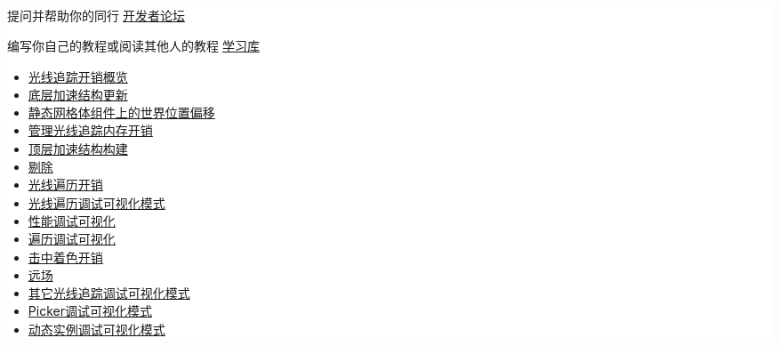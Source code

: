 提问并帮助你的同行 [开发者论坛](https://forums.unrealengine.com/categories?tag=unreal-engine)

编写你自己的教程或阅读其他人的教程 [学习库](https://dev.epicgames.com/community/unreal-engine/learning)

-   [光线追踪开销概览](/documentation/zh-cn/unreal-engine/ray-tracing-performance-guide-in-unreal-engine#%E5%85%89%E7%BA%BF%E8%BF%BD%E8%B8%AA%E5%BC%80%E9%94%80%E6%A6%82%E8%A7%88)
-   [底层加速结构更新](/documentation/zh-cn/unreal-engine/ray-tracing-performance-guide-in-unreal-engine#%E5%BA%95%E5%B1%82%E5%8A%A0%E9%80%9F%E7%BB%93%E6%9E%84%E6%9B%B4%E6%96%B0)
-   [静态网格体组件上的世界位置偏移](/documentation/zh-cn/unreal-engine/ray-tracing-performance-guide-in-unreal-engine#%E9%9D%99%E6%80%81%E7%BD%91%E6%A0%BC%E4%BD%93%E7%BB%84%E4%BB%B6%E4%B8%8A%E7%9A%84%E4%B8%96%E7%95%8C%E4%BD%8D%E7%BD%AE%E5%81%8F%E7%A7%BB)
-   [管理光线追踪内存开销](/documentation/zh-cn/unreal-engine/ray-tracing-performance-guide-in-unreal-engine#%E7%AE%A1%E7%90%86%E5%85%89%E7%BA%BF%E8%BF%BD%E8%B8%AA%E5%86%85%E5%AD%98%E5%BC%80%E9%94%80)
-   [顶层加速结构构建](/documentation/zh-cn/unreal-engine/ray-tracing-performance-guide-in-unreal-engine#%E9%A1%B6%E5%B1%82%E5%8A%A0%E9%80%9F%E7%BB%93%E6%9E%84%E6%9E%84%E5%BB%BA)
-   [剔除](/documentation/zh-cn/unreal-engine/ray-tracing-performance-guide-in-unreal-engine#%E5%89%94%E9%99%A4)
-   [光线遍历开销](/documentation/zh-cn/unreal-engine/ray-tracing-performance-guide-in-unreal-engine#%E5%85%89%E7%BA%BF%E9%81%8D%E5%8E%86%E5%BC%80%E9%94%80)
-   [光线遍历调试可视化模式](/documentation/zh-cn/unreal-engine/ray-tracing-performance-guide-in-unreal-engine#%E5%85%89%E7%BA%BF%E9%81%8D%E5%8E%86%E8%B0%83%E8%AF%95%E5%8F%AF%E8%A7%86%E5%8C%96%E6%A8%A1%E5%BC%8F)
-   [性能调试可视化](/documentation/zh-cn/unreal-engine/ray-tracing-performance-guide-in-unreal-engine#%E6%80%A7%E8%83%BD%E8%B0%83%E8%AF%95%E5%8F%AF%E8%A7%86%E5%8C%96)
-   [遍历调试可视化](/documentation/zh-cn/unreal-engine/ray-tracing-performance-guide-in-unreal-engine#%E9%81%8D%E5%8E%86%E8%B0%83%E8%AF%95%E5%8F%AF%E8%A7%86%E5%8C%96)
-   [击中着色开销](/documentation/zh-cn/unreal-engine/ray-tracing-performance-guide-in-unreal-engine#%E5%87%BB%E4%B8%AD%E7%9D%80%E8%89%B2%E5%BC%80%E9%94%80)
-   [远场](/documentation/zh-cn/unreal-engine/ray-tracing-performance-guide-in-unreal-engine#%E8%BF%9C%E5%9C%BA)
-   [其它光线追踪调试可视化模式](/documentation/zh-cn/unreal-engine/ray-tracing-performance-guide-in-unreal-engine#%E5%85%B6%E5%AE%83%E5%85%89%E7%BA%BF%E8%BF%BD%E8%B8%AA%E8%B0%83%E8%AF%95%E5%8F%AF%E8%A7%86%E5%8C%96%E6%A8%A1%E5%BC%8F)
-   [Picker调试可视化模式](/documentation/zh-cn/unreal-engine/ray-tracing-performance-guide-in-unreal-engine#picker%E8%B0%83%E8%AF%95%E5%8F%AF%E8%A7%86%E5%8C%96%E6%A8%A1%E5%BC%8F)
-   [动态实例调试可视化模式](/documentation/zh-cn/unreal-engine/ray-tracing-performance-guide-in-unreal-engine#%E5%8A%A8%E6%80%81%E5%AE%9E%E4%BE%8B%E8%B0%83%E8%AF%95%E5%8F%AF%E8%A7%86%E5%8C%96%E6%A8%A1%E5%BC%8F)